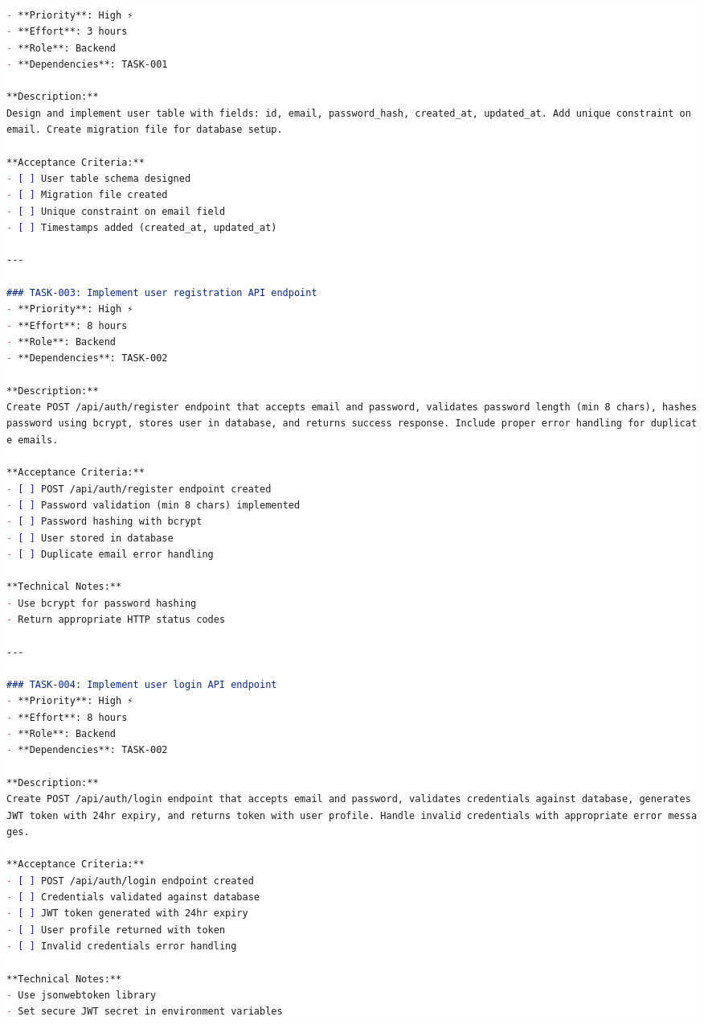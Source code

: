 ```markdown
- **Priority**: High ⚡
- **Effort**: 3 hours
- **Role**: Backend
- **Dependencies**: TASK-001

**Description:**
Design and implement user table with fields: id, email, password_hash, created_at, updated_at. Add unique constraint on email. Create migration file for database setup.

**Acceptance Criteria:**
- [ ] User table schema designed
- [ ] Migration file created
- [ ] Unique constraint on email field
- [ ] Timestamps added (created_at, updated_at)

---

### TASK-003: Implement user registration API endpoint
- **Priority**: High ⚡
- **Effort**: 8 hours
- **Role**: Backend
- **Dependencies**: TASK-002

**Description:**
Create POST /api/auth/register endpoint that accepts email and password, validates password length (min 8 chars), hashes password using bcrypt, stores user in database, and returns success response. Include proper error handling for duplicate emails.

**Acceptance Criteria:**
- [ ] POST /api/auth/register endpoint created
- [ ] Password validation (min 8 chars) implemented
- [ ] Password hashing with bcrypt
- [ ] User stored in database
- [ ] Duplicate email error handling

**Technical Notes:**
- Use bcrypt for password hashing
- Return appropriate HTTP status codes

---

### TASK-004: Implement user login API endpoint
- **Priority**: High ⚡
- **Effort**: 8 hours
- **Role**: Backend
- **Dependencies**: TASK-002

**Description:**
Create POST /api/auth/login endpoint that accepts email and password, validates credentials against database, generates JWT token with 24hr expiry, and returns token with user profile. Handle invalid credentials with appropriate error messages.

**Acceptance Criteria:**
- [ ] POST /api/auth/login endpoint created
- [ ] Credentials validated against database
- [ ] JWT token generated with 24hr expiry
- [ ] User profile returned with token
- [ ] Invalid credentials error handling

**Technical Notes:**
- Use jsonwebtoken library
- Set secure JWT secret in environment variables

```